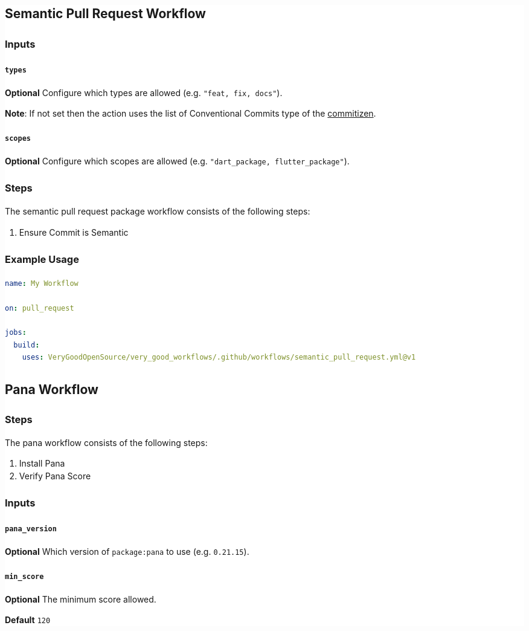 ## Semantic Pull Request Workflow

### Inputs

#### `types`

**Optional** Configure which types are allowed (e.g. `"feat, fix, docs"`).

**Note**: If not set then the action uses the list of Conventional Commits type of the [commitizen][commitizen].

#### `scopes`

**Optional** Configure which scopes are allowed (e.g. `"dart_package, flutter_package"`).

### Steps

The semantic pull request package workflow consists of the following steps:

1. Ensure Commit is Semantic

### Example Usage

```yaml
name: My Workflow

on: pull_request

jobs:
  build:
    uses: VeryGoodOpenSource/very_good_workflows/.github/workflows/semantic_pull_request.yml@v1
```

## Pana Workflow

### Steps

The pana workflow consists of the following steps:

1. Install Pana
2. Verify Pana Score

### Inputs

#### `pana_version`

**Optional** Which version of `package:pana` to use (e.g. `0.21.15`).

#### `min_score`

**Optional** The minimum score allowed.

**Default** `120`


[ci_badge]: https://github.com/VeryGoodOpenSource/very_good_workflows/actions/workflows/ci.yml/badge.svg
[ci_link]: https://github.com/VeryGoodOpenSource/very_good_workflows/actions
[github_workflows_link]: https://docs.github.com/en/actions/learn-github-actions/workflow-syntax-for-github-actions
[license_badge]: https://img.shields.io/badge/license-MIT-blue.svg
[license_link]: https://opensource.org/licenses/MIT
[logo_black]: https://raw.githubusercontent.com/VGVentures/very_good_brand/main/styles/README/vgv_logo_black.png#gh-light-mode-only
[logo_white]: https://raw.githubusercontent.com/VGVentures/very_good_brand/main/styles/README/vgv_logo_white.png#gh-dark-mode-only
[very_good_cli_link]: https://pub.dev/packages/very_good_cli
[very_good_ventures_link_dark]: https://verygood.ventures#gh-dark-mode-only
[very_good_ventures_link_light]: https://verygood.ventures#gh-light-mode-only
[very_good_ventures_link]: https://verygood.ventures
[very_good_workflows_blog_link]: https://verygood.ventures/blog/configuring-workflows-for-your-flutter-projects?utm_source=github&utm_medium=readme&utm_campaign=workflows_readme
[commitizen]: https://github.com/commitizen/conventional-commit-types
